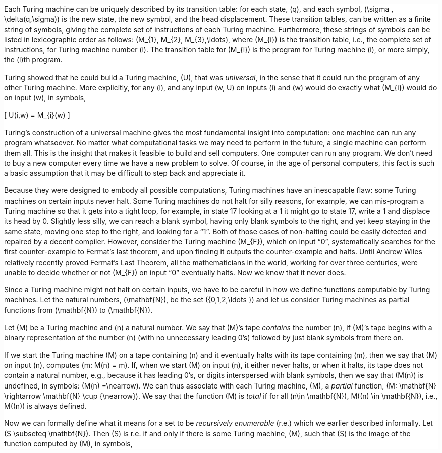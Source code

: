 Each Turing machine can be uniquely described by its transition table: for each state, \(q\), and each symbol, \(\sigma , \delta(q,\sigma)\) is the new state, the new symbol, and the head displacement. These transition tables, can be written as a finite string of symbols, giving the complete set of instructions of each Turing machine. Furthermore, these strings of symbols can be listed in lexicographic order as follows: \(M_{1}, M_{2}, M_{3},\ldots\), where \(M_{i}\) is the transition table, i.e., the complete set of instructions, for Turing machine number \(i\). The transition table for \(M_{i}\) is the program for Turing machine \(i\), or more simply, the \(i\)th program.

Turing showed that he could build a Turing machine, \(U\), that was *universal*, in the sense that it could run the program of any other Turing machine. More explicitly, for any \(i\), and any input \(w, U\) on inputs \(i\) and \(w\) would do exactly what \(M_{i}\) would do on input \(w\), in symbols,

\[ U(i,w) = M_{i}(w) \]

Turing’s construction of a universal machine gives the most fundamental insight into computation: one machine can run any program whatsoever. No matter what computational tasks we may need to perform in the future, a single machine can perform them all. This is the insight that makes it feasible to build and sell computers. One computer can run any program. We don’t need to buy a new computer every time we have a new problem to solve. Of course, in the age of personal computers, this fact is such a basic assumption that it may be difficult to step back and appreciate it.

Because they were designed to embody all possible computations, Turing machines have an inescapable flaw: some Turing machines on certain inputs never halt. Some Turing machines do not halt for silly reasons, for example, we can mis-program a Turing machine so that it gets into a tight loop, for example, in state 17 looking at a 1 it might go to state 17, write a 1 and displace its head by 0. Slightly less silly, we can reach a blank symbol, having only blank symbols to the right, and yet keep staying in the same state, moving one step to the right, and looking for a “1”. Both of those cases of non-halting could be easily detected and repaired by a decent compiler. However, consider the Turing machine \(M_{F}\), which on input “0”, systematically searches for the first counter-example to Fermat’s last theorem, and upon finding it outputs the counter-example and halts. Until Andrew Wiles relatively recently proved Fermat’s Last Theorem, all the mathematicians in the world, working for over three centuries, were unable to decide whether or not \(M_{F}\) on input “0” eventually halts. Now we know that it never does.

Since a Turing machine might not halt on certain inputs, we have to be careful in how we define functions computable by Turing machines. Let the natural numbers, \(\mathbf{N}\), be the set \(\{0,1,2,\ldots \}\) and let us consider Turing machines as partial functions from \(\mathbf{N}\) to \(\mathbf{N}\).

Let \(M\) be a Turing machine and \(n\) a natural number. We say that \(M\)’s tape *contains* the number \(n\), if \(M\)’s tape begins with a binary representation of the number \(n\) (with no unnecessary leading 0’s) followed by just blank symbols from there on.

If we start the Turing machine \(M\) on a tape containing \(n\) and it eventually halts with its tape containing \(m\), then we say that \(M\) on input \(n\), computes \(m: M(n) = m\). If, when we start \(M\) on input \(n\), it either never halts, or when it halts, its tape does not contain a natural number, e.g., because it has leading 0’s, or digits interspersed with blank symbols, then we say that \(M(n)\) is undefined, in symbols: \(M(n) =\nearrow\). We can thus associate with each Turing machine, \(M\), a *partial* function, \(M: \mathbf{N} \rightarrow \mathbf{N} \cup \{\nearrow\}\). We say that the function \(M\) is *total* if for all \(n\in \mathbf{N}\), M\((n) \in \mathbf{N}\), i.e., M\((n)\) is always defined.

Now we can formally define what it means for a set to be *recursively enumerable* (r.e.) which we earlier described informally. Let \(S \subseteq \mathbf{N}\). Then \(S\) is r.e. if and only if there is some Turing machine, \(M\), such that \(S\) is the image of the function computed by \(M\), in symbols,
